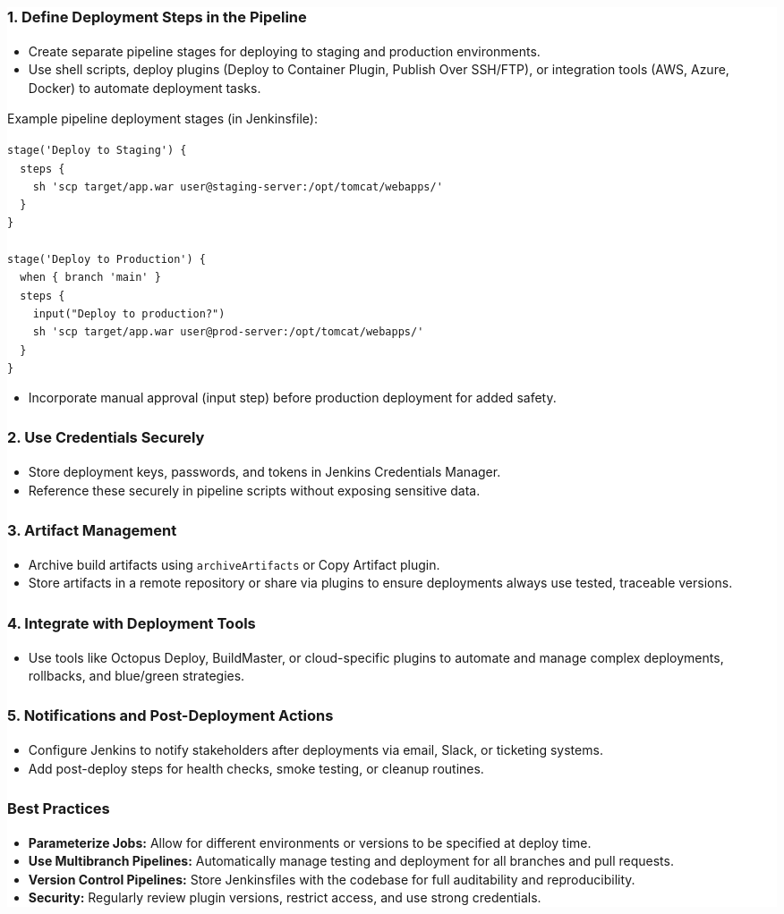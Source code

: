 ### 1. Define Deployment Steps in the Pipeline

* Create separate pipeline stages for deploying to staging and production environments.
* Use shell scripts, deploy plugins (Deploy to Container Plugin, Publish Over SSH/FTP), or integration tools (AWS, Azure, Docker) to automate deployment tasks.

Example pipeline deployment stages (in Jenkinsfile):

```
stage('Deploy to Staging') {
  steps {
    sh 'scp target/app.war user@staging-server:/opt/tomcat/webapps/'
  }
}

stage('Deploy to Production') {
  when { branch 'main' }
  steps {
    input("Deploy to production?")
    sh 'scp target/app.war user@prod-server:/opt/tomcat/webapps/'
  }
}
```

* Incorporate manual approval (input step) before production deployment for added safety.

### 2. Use Credentials Securely

* Store deployment keys, passwords, and tokens in Jenkins Credentials Manager.
* Reference these securely in pipeline scripts without exposing sensitive data.

### 3. Artifact Management

* Archive build artifacts using `archiveArtifacts` or Copy Artifact plugin.
* Store artifacts in a remote repository or share via plugins to ensure deployments always use tested, traceable versions.

### 4. Integrate with Deployment Tools

* Use tools like Octopus Deploy, BuildMaster, or cloud-specific plugins to automate and manage complex deployments, rollbacks, and blue/green strategies.

### 5. Notifications and Post-Deployment Actions

* Configure Jenkins to notify stakeholders after deployments via email, Slack, or ticketing systems.
* Add post-deploy steps for health checks, smoke testing, or cleanup routines.

### Best Practices <a href="#best-practices" id="best-practices"></a>

* **Parameterize Jobs:** Allow for different environments or versions to be specified at deploy time.
* **Use Multibranch Pipelines:** Automatically manage testing and deployment for all branches and pull requests.
* **Version Control Pipelines:** Store Jenkinsfiles with the codebase for full auditability and reproducibility.
* **Security:** Regularly review plugin versions, restrict access, and use strong credentials.
